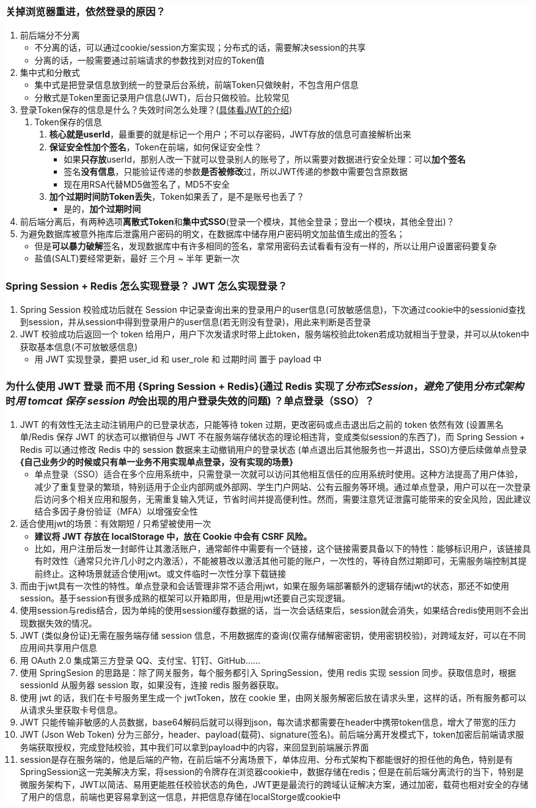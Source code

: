 ### 关掉浏览器重进，依然登录的原因？

1. 前后端分不分离
    - 不分离的话，可以通过cookie/session方案实现；分布式的话，需要解决session的共享
    - 分离的话，一般需要通过前端请求的参数找到对应的Token值
1. 集中式和分散式
    - 集中式是把登录信息放到统一的登录后台系统，前端Token只做映射，不包含用户信息
    - 分散式是Token里面记录用户信息(JWT)，后台只做校验。比较常见
1. 登录Token保存的信息是什么？失效时间怎么处理？([具体看JWT的介绍](https://javaguide.cn/system-design/security/jwt-intro.html))
    1. Token保存的信息
        1. **核心就是userId**，最重要的就是标记一个用户；不可以存密码，JWT存放的信息可直接解析出来
        1. **保证安全性加个签名**，Token在前端，如何保证安全性？
            - 如果**只存放**userId，那别人改一下就可以登录别人的账号了，所以需要对数据进行安全处理：可以**加个签名**
            - 签名**没有信息**，只能验证传递的参数**是否被修改**过，所以JWT传递的参数中需要包含原数据
            - 现在用RSA代替MD5做签名了，MD5不安全
        1. **加个过期时间防Token丢失**，Token如果丢了，是不是账号也丢了？
            - 是的，**加个过期时间**
1. 前后端分离后，有两种选项**离散式Token**和**集中式SSO**(登录一个模块，其他全登录；登出一个模块，其他全登出)？
1. 为避免数据库被意外拖库后泄露用户密码的明文，在数据库中储存用户密码明文加盐值生成出的签名；
    - 但是**可以暴力破解**签名，发现数据库中有许多相同的签名，拿常用密码去试看看有没有一样的，所以让用户设置密码要复杂
    - 盐值(SALT)要经常更新，最好 三个月 ~ 半年 更新一次

### Spring Session + Redis 怎么实现登录？ JWT 怎么实现登录？

1. Spring Session 校验成功后就在 Session 中记录查询出来的登录用户的user信息(可放敏感信息)，下次通过cookie中的sessionid查找到session，并从session中得到登录用户的user信息(若无则没有登录)，用此来判断是否登录
1. JWT 校验成功后返回一个 token 给用户，用户下次发请求时带上此token，服务端校验此token若成功就相当于登录，并可以从token中获取基本信息(不可放敏感信息)
    - 用 JWT 实现登录，要把 user_id 和 user_role 和 过期时间 置于 payload 中

### 为什么使用 JWT 登录 而不用 {Spring Session + Redis}(通过 Redis 实现了*分布式Session*，*避免了*使用*分布式架构*时*用 tomcat 保存 session 时*会出现的用户登录失效的问题) ？单点登录（SSO）？

1. JWT 的有效性无法主动注销用户的已登录状态，只能等待 token 过期，更改密码或点击退出后之前的 token 依然有效 (设置黑名单/Redis 保存 JWT 的状态可以撤销但与 JWT 不在服务端存储状态的理论相违背，变成类似session的东西了)，而 Spring Session + Redis 可以通过修改 Redis 中的 session 数据来主动撤销用户的登录状态 (单点退出后其他服务也一并退出，SSO)方便后续做单点登录 **{自己业务少的时候或只有单一业务不用实现单点登录，没有实现的场景}**
    - 单点登录（SSO）适合在多个应用系统中，只需登录一次就可以访问其他相互信任的应用系统时使用。这种方法提高了用户体验，减少了重复登录的繁琐，特别适用于企业内部网或外部网、学生门户网站、公有云服务等环境。通过单点登录，用户可以在一次登录后访问多个相关应用和服务，无需重复输入凭证，节省时间并提高便利性。然而，需要注意凭证泄露可能带来的安全风险，因此建议结合多因子身份验证（MFA）以增强安全性
1. 适合使用jwt的场景：有效期短 / 只希望被使用一次
    - **建议将 JWT 存放在 localStorage 中，放在 Cookie 中会有 CSRF 风险。**
    - 比如，用户注册后发一封邮件让其激活账户，通常邮件中需要有一个链接，这个链接需要具备以下的特性：能够标识用户，该链接具有时效性（通常只允许几小时之内激活），不能被篡改以激活其他可能的账户，一次性的，等待自然过期即可，无需服务端控制其提前终止。这种场景就适合使用jwt。或文件临时一次性分享下载链接
1. 而由于jwt具有一次性的特性。单点登录和会话管理非常不适合用jwt，如果在服务端部署额外的逻辑存储jwt的状态，那还不如使用session。基于session有很多成熟的框架可以开箱即用，但是用jwt还要自己实现逻辑。
1. 使用session与redis结合，因为单纯的使用session缓存数据的话，当一次会话结束后，session就会消失，如果结合redis使用则不会出现数据失效的情况。
1. JWT (类似身份证)无需在服务端存储 session 信息，不用数据库的查询(仅需存储解密密钥，使用密钥校验)，对跨域友好，可以在不同应用间共享用户信息
1. 用 OAuth 2.0 集成第三方登录 QQ、支付宝、钉钉、GitHub......
1. 使用 SpringSesion 的思路是：除了网关服务，每个服务都引入 SpringSession，使用 redis 实现 session 同步。获取信息时，根据 sessionId 从服务器 session 取，如果没有，连接 redis 服务器获取。
1. 使用 jwt 的话，我们在卡号服务里生成一个 jwtToken，放在 cookie 里，由网关服务解密后放在请求头里，这样的话，所有服务都可以从请求头里获取卡号信息。
1. JWT 只能传输非敏感的人员数据，base64解码后就可以得到json，每次请求都需要在header中携带token信息，增大了带宽的压力
1. JWT (Json Web Token) 分为三部分，header、payload(载荷)、signature(签名)。前后端分离开发模式下，token加密后前端请求服务端获取授权，完成登陆校验，其中我们可以拿到payload中的内容，来回显到前端展示界面
1. session是存在服务端的，他是后端的产物，在前后端不分离场景下，单体应用、分布式架构下都能很好的担任他的角色，特别是有SpringSession这一完美解决方案，将session的令牌存在浏览器cookie中，数据存储在redis；但是在前后端分离流行的当下，特别是微服务架构下，JWT以简洁、易用更能胜任校验状态的角色，JWT更是最流行的跨域认证解决方案，通过加密，载荷也相对安全的存储了用户的信息，前端也更容易拿到这一信息，并把信息存储在localStorge或cookie中
